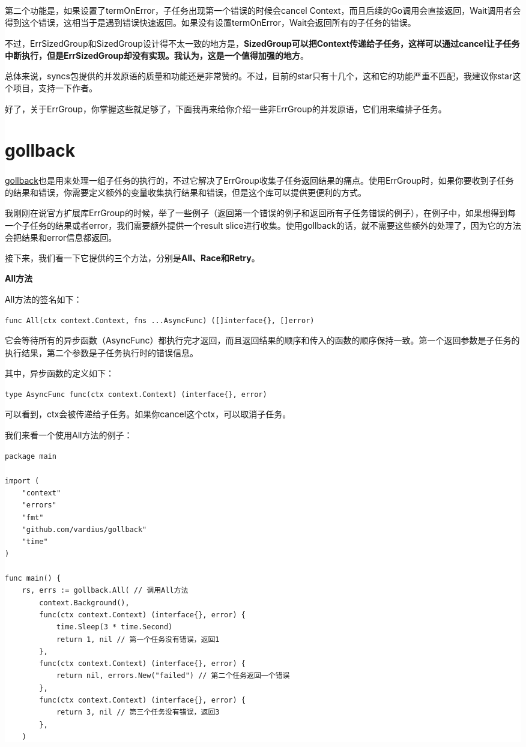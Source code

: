 第二个功能是，如果设置了termOnError，子任务出现第一个错误的时候会cancel Context，而且后续的Go调用会直接返回，Wait调用者会得到这个错误，这相当于是遇到错误快速返回。如果没有设置termOnError，Wait会返回所有的子任务的错误。

不过，ErrSizedGroup和SizedGroup设计得不太一致的地方是，**SizedGroup可以把Context传递给子任务，这样可以通过cancel让子任务中断执行，但是ErrSizedGroup却没有实现。我认为，这是一个值得加强的地方**。

总体来说，syncs包提供的并发原语的质量和功能还是非常赞的。不过，目前的star只有十几个，这和它的功能严重不匹配，我建议你star这个项目，支持一下作者。

好了，关于ErrGroup，你掌握这些就足够了，下面我再来给你介绍一些非ErrGroup的并发原语，它们用来编排子任务。

# gollback

[gollback](https://github.com/vardius/gollback)也是用来处理一组子任务的执行的，不过它解决了ErrGroup收集子任务返回结果的痛点。使用ErrGroup时，如果你要收到子任务的结果和错误，你需要定义额外的变量收集执行结果和错误，但是这个库可以提供更便利的方式。

我刚刚在说官方扩展库ErrGroup的时候，举了一些例子（返回第一个错误的例子和返回所有子任务错误的例子），在例子中，如果想得到每一个子任务的结果或者error，我们需要额外提供一个result slice进行收集。使用gollback的话，就不需要这些额外的处理了，因为它的方法会把结果和error信息都返回。

接下来，我们看一下它提供的三个方法，分别是**All、Race和Retry**。

**All方法**

All方法的签名如下：

    func All(ctx context.Context, fns ...AsyncFunc) ([]interface{}, []error)
    

它会等待所有的异步函数（AsyncFunc）都执行完才返回，而且返回结果的顺序和传入的函数的顺序保持一致。第一个返回参数是子任务的执行结果，第二个参数是子任务执行时的错误信息。

其中，异步函数的定义如下：

    type AsyncFunc func(ctx context.Context) (interface{}, error)
    

可以看到，ctx会被传递给子任务。如果你cancel这个ctx，可以取消子任务。

我们来看一个使用All方法的例子：

    package main
    
    import (
    	"context"
    	"errors"
    	"fmt"
    	"github.com/vardius/gollback"
    	"time"
    )
    
    func main() {
    	rs, errs := gollback.All( // 调用All方法
    		context.Background(),
    		func(ctx context.Context) (interface{}, error) { 
    			time.Sleep(3 * time.Second)
    			return 1, nil // 第一个任务没有错误，返回1
    		},
    		func(ctx context.Context) (interface{}, error) {
    			return nil, errors.New("failed") // 第二个任务返回一个错误
    		},
    		func(ctx context.Context) (interface{}, error) {
    			return 3, nil // 第三个任务没有错误，返回3
    		},
    	)
    